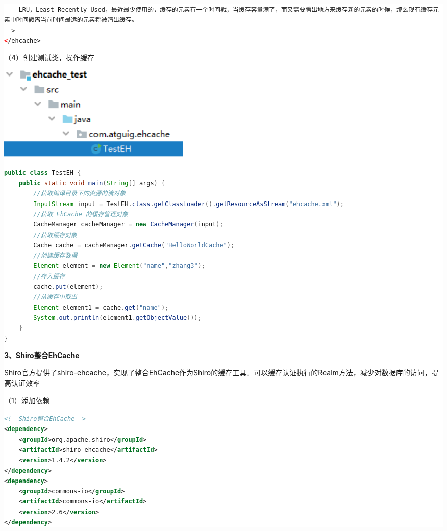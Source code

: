 ```xml
 	LRU，Least Recently Used，最近最少使用的，缓存的元素有一个时间戳，当缓存容量满了，而又需要腾出地方来缓存新的元素的时候，那么现有缓存元素中时间戳离当前时间最远的元素将被清出缓存。
-->
</ehcache>
```

（4）创建测试类，操作缓存

![](img/43.png)

```java
public class TestEH {
 	public static void main(String[] args) {
 		//获取编译目录下的资源的流对象
 		InputStream input = TestEH.class.getClassLoader().getResourceAsStream("ehcache.xml");
 		//获取 EhCache 的缓存管理对象
 		CacheManager cacheManager = new CacheManager(input);
 		//获取缓存对象
 		Cache cache = cacheManager.getCache("HelloWorldCache");
 		//创建缓存数据
 		Element element = new Element("name","zhang3");
 		//存入缓存
 		cache.put(element);
 		//从缓存中取出
 		Element element1 = cache.get("name");
 		System.out.println(element1.getObjectValue());
 	}
}
```

**3、Shiro整合EhCache**

Shiro官方提供了shiro-ehcache，实现了整合EhCache作为Shiro的缓存工具。可以缓存认证执行的Realm方法，减少对数据库的访问，提高认证效率

（1）添加依赖

```xml
<!--Shiro整合EhCache-->
<dependency>
 	<groupId>org.apache.shiro</groupId>
 	<artifactId>shiro-ehcache</artifactId>
 	<version>1.4.2</version>
</dependency>
<dependency>
 	<groupId>commons-io</groupId>
 	<artifactId>commons-io</artifactId>
 	<version>2.6</version>
</dependency>
```
